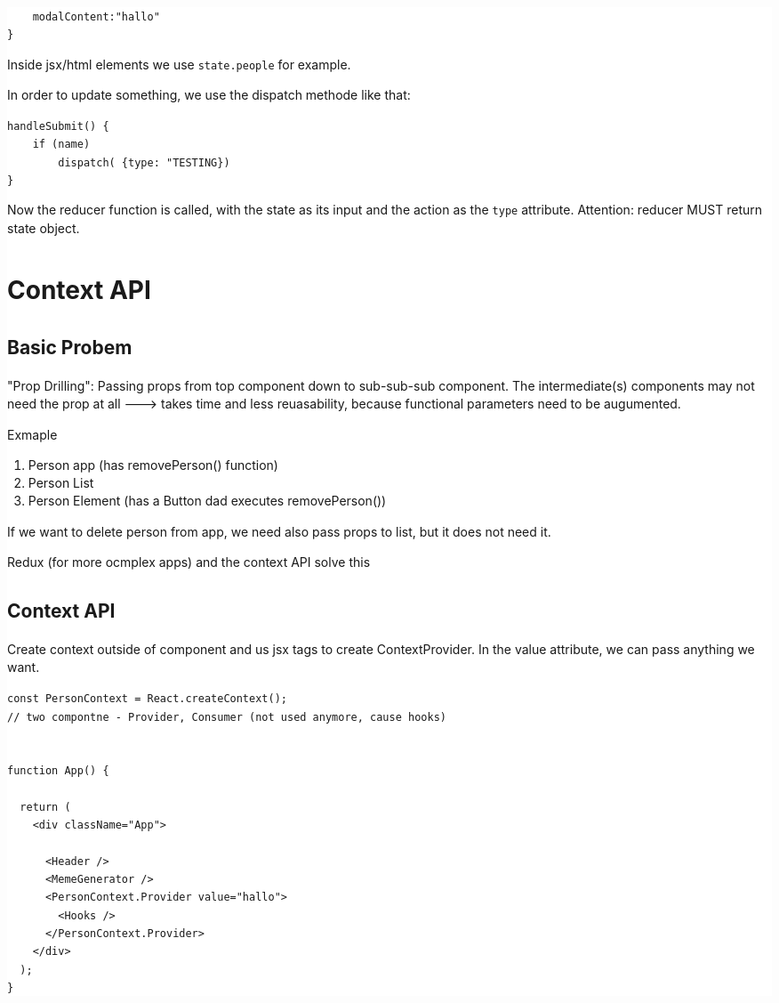 ```
    modalContent:"hallo"
}
```
Inside jsx/html elements we use `state.people` for example.

In order to update something, we use the dispatch methode like that:
```
handleSubmit() {
    if (name)
        dispatch( {type: "TESTING})
}
```
Now the reducer function is called, with the state as its input and the action as the `type` attribute. Attention: reducer MUST return state object.

# Context API
## Basic Probem
"Prop Drilling": Passing props from top component down to sub-sub-sub component. The intermediate(s) components may  not need the prop at all ---> takes time and less reuasability, because functional parameters need to be augumented.

Exmaple
1. Person app (has removePerson() function)
2. Person List
3. Person Element (has a Button dad executes removePerson())

If we want to delete person from app, we need also pass props to list, but it does not need it.

Redux (for more ocmplex apps) and the context API solve this

## Context API
Create context outside of component and us jsx tags to create ContextProvider. In the value attribute, we can pass anything we want.

```
const PersonContext = React.createContext();
// two compontne - Provider, Consumer (not used anymore, cause hooks)


function App() {

  return (
    <div className="App">

      <Header />
      <MemeGenerator />
      <PersonContext.Provider value="hallo">
        <Hooks />
      </PersonContext.Provider>
    </div>
  );
}
```
